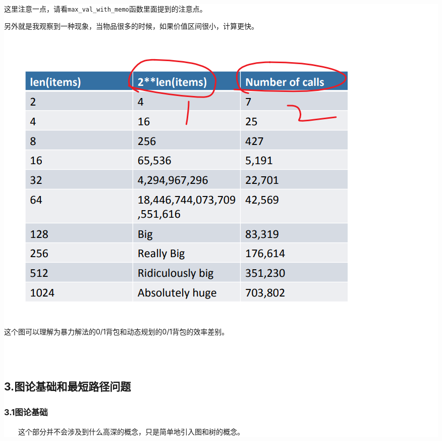 ```python
```

这里注意一点，请看`max_val_with_memo`函数里面提到的注意点。

另外就是我观察到一种现象，当物品很多的时候，如果价值区间很小，计算更快。

<br>

![image-20210317224926344](MIT6.0002%20Introduction%20to%20Computational%20Thinking%20and%20Data%20Science%20Notes.assets/image-20210317224926344.png)

这个图可以理解为暴力解法的0/1背包和动态规划的0/1背包的效率差别。

<br><br>

## 3.图论基础和最短路径问题

### 3.1图论基础

&emsp;&emsp;这个部分并不会涉及到什么高深的概念，只是简单地引入图和树的概念。
